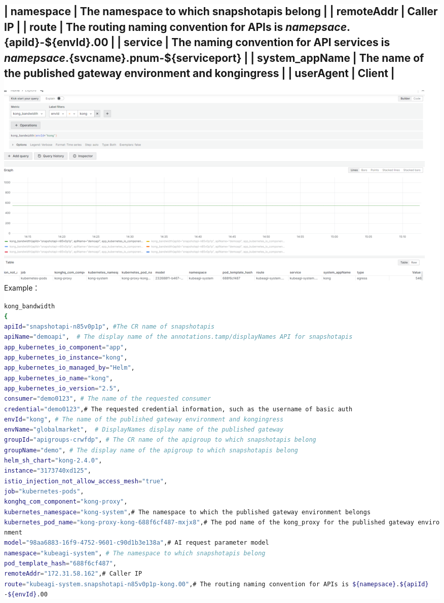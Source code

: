 | namespace            | The namespace to which snapshotapis belong                                            |
| remoteAddr           | Caller IP                                                                             |
| route                | The routing naming convention for APIs is ${namepsace}.${apiId}-${envId}.00           |
| service              | The naming convention for API services is ${namepsace}.${svcname}.pnum-${serviceport} |
| system_appName       | The name of the published gateway environment and kongingress                         |
| userAgent            | Client                                                                                |
---
![img_1.png](img_1.png)
Example：
```bash
kong_bandwidth
{
apiId="snapshotapi-n85v0p1p", #The CR name of snapshotapis
apiName="demoapi",  # The display name of the annotations.tamp/displayNames API for snapshotapis
app_kubernetes_io_component="app",
app_kubernetes_io_instance="kong",
app_kubernetes_io_managed_by="Helm",
app_kubernetes_io_name="kong",
app_kubernetes_io_version="2.5",
consumer="demo0123", # The name of the requested consumer
credential="demo0123",# The requested credential information, such as the username of basic auth 
envId="kong", # The name of the published gateway environment and kongingress
envName="globalmarket",  # DisplayNames display name of the published gateway
groupId="apigroups-crwfdp", # The CR name of the apigroup to which snapshotapis belong
groupName="demo", # The display name of the apigroup to which snapshotapis belong
helm_sh_chart="kong-2.4.0",
instance="3173740xd125",
istio_injection_not_allow_access_mesh="true",
job="kubernetes-pods",
konghq_com_component="kong-proxy",
kubernetes_namespace="kong-system",# The namespace to which the published gateway environment belongs 
kubernetes_pod_name="kong-proxy-kong-688f6cf487-mxjx8",# The pod name of the kong_proxy for the published gateway environment
model="98aa6883-16f9-4752-9601-c90d1b3e138a",# AI request parameter model  
namespace="kubeagi-system", # The namespace to which snapshotapis belong
pod_template_hash="688f6cf487",
remoteAddr="172.31.58.162",# Caller IP
route="kubeagi-system.snapshotapi-n85v0p1p-kong.00",# The routing naming convention for APIs is ${namepsace}.${apiId}-${envId}.00
```